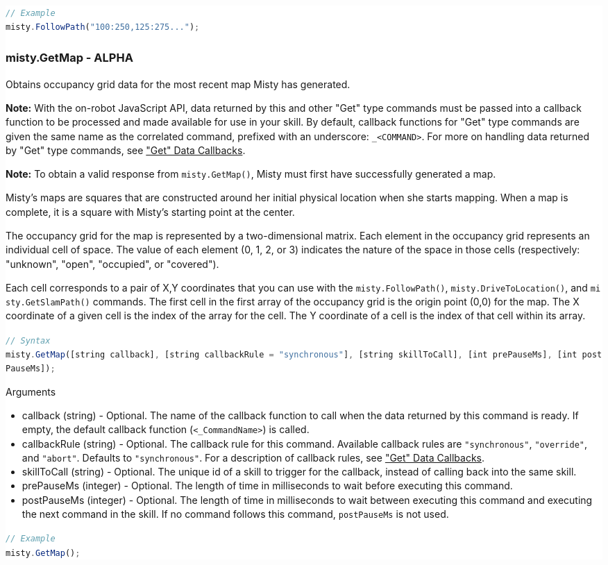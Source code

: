 ```JavaScript
// Example
misty.FollowPath("100:250,125:275...");
```

### misty.GetMap - ALPHA

Obtains occupancy grid data for the most recent map Misty has generated. 

**Note:** With the on-robot JavaScript API, data returned by this and other "Get" type commands must be passed into a callback function to be processed and made available for use in your skill. By default, callback functions for "Get" type commands are given the same name as the correlated command, prefixed with an underscore: `_<COMMAND>`. For more on handling data returned by "Get" type commands, see ["Get" Data Callbacks](../../../misty-i/coding-misty/local-skill-architecture/#-quot-get-quot-data-callbacks).

**Note:** To obtain a valid response from `misty.GetMap()`, Misty must first have successfully generated a map. 

Misty’s maps are squares that are constructed around her initial physical location when she starts mapping. When a map is complete, it is a square with Misty’s starting point at the center.

The occupancy grid for the map is represented by a two-dimensional matrix. Each element in the occupancy grid represents an individual cell of space. The value of each element (0, 1, 2, or 3) indicates the nature of the space in those cells (respectively: "unknown", "open", "occupied", or "covered").

Each cell corresponds to a pair of X,Y coordinates that you can use with the `misty.FollowPath()`, `misty.DriveToLocation()`, and `misty.GetSlamPath()` commands. The first cell in the first array of the occupancy grid is the origin point (0,0) for the map. The X coordinate of a given cell is the index of the array for the cell. The Y coordinate of a cell is the index of that cell within its array. 

```JavaScript
// Syntax
misty.GetMap([string callback], [string callbackRule = "synchronous"], [string skillToCall], [int prePauseMs], [int postPauseMs]);
```

Arguments
* callback (string) - Optional. The name of the callback function to call when the data returned by this command is ready. If empty, the default callback function (`<_CommandName>`) is called.
* callbackRule (string) - Optional. The callback rule for this command. Available callback rules are `"synchronous"`, `"override"`, and `"abort"`. Defaults to `"synchronous"`. For a description of callback rules, see ["Get" Data Callbacks](../../../misty-i/coding-misty/local-skill-architecture/#-quot-get-quot-data-callbacks).
* skillToCall (string) - Optional. The unique id of a skill to trigger for the callback, instead of calling back into the same skill.
* prePauseMs (integer) - Optional. The length of time in milliseconds to wait before executing this command.
* postPauseMs (integer) - Optional. The length of time in milliseconds to wait between executing this command and executing the next command in the skill. If no command follows this command, `postPauseMs` is not used.

```JavaScript
// Example
misty.GetMap();
```
